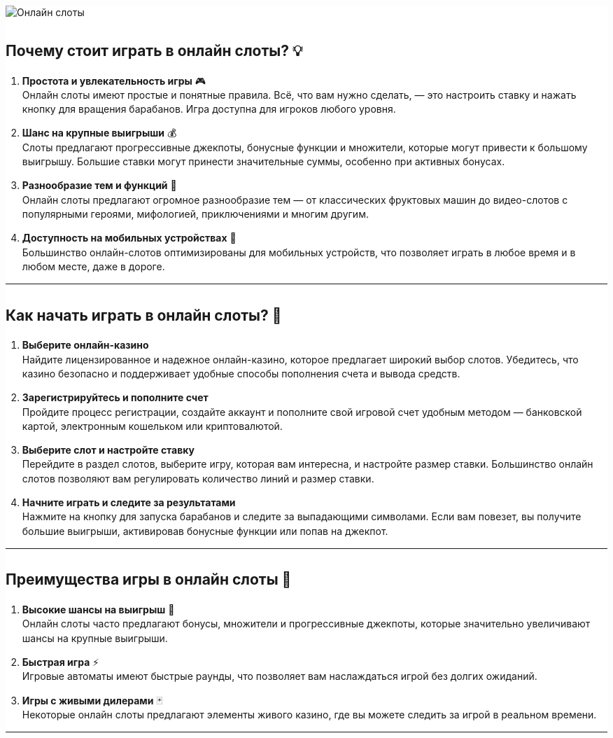 ![Онлайн слоты](https://spadok.org.ua/images/bolokhiv/bezdepozytni-poslugy-lavyna.jpg)

## Почему стоит играть в онлайн слоты? 💡

1. **Простота и увлекательность игры** 🎮  
   Онлайн слоты имеют простые и понятные правила. Всё, что вам нужно сделать, — это настроить ставку и нажать кнопку для вращения барабанов. Игра доступна для игроков любого уровня.

2. **Шанс на крупные выигрыши** 💰  
   Слоты предлагают прогрессивные джекпоты, бонусные функции и множители, которые могут привести к большому выигрышу. Большие ставки могут принести значительные суммы, особенно при активных бонусах.

3. **Разнообразие тем и функций** 🎨  
   Онлайн слоты предлагают огромное разнообразие тем — от классических фруктовых машин до видео-слотов с популярными героями, мифологией, приключениями и многим другим.

4. **Доступность на мобильных устройствах** 📱  
   Большинство онлайн-слотов оптимизированы для мобильных устройств, что позволяет играть в любое время и в любом месте, даже в дороге.

---

## Как начать играть в онлайн слоты? 🎯

1. **Выберите онлайн-казино**  
   Найдите лицензированное и надежное онлайн-казино, которое предлагает широкий выбор слотов. Убедитесь, что казино безопасно и поддерживает удобные способы пополнения счета и вывода средств.

2. **Зарегистрируйтесь и пополните счет**  
   Пройдите процесс регистрации, создайте аккаунт и пополните свой игровой счет удобным методом — банковской картой, электронным кошельком или криптовалютой.

3. **Выберите слот и настройте ставку**  
   Перейдите в раздел слотов, выберите игру, которая вам интересна, и настройте размер ставки. Большинство онлайн слотов позволяют вам регулировать количество линий и размер ставки.

4. **Начните играть и следите за результатами**  
   Нажмите на кнопку для запуска барабанов и следите за выпадающими символами. Если вам повезет, вы получите большие выигрыши, активировав бонусные функции или попав на джекпот.

---

## Преимущества игры в онлайн слоты 🌟

1. **Высокие шансы на выигрыш** 💸  
   Онлайн слоты часто предлагают бонусы, множители и прогрессивные джекпоты, которые значительно увеличивают шансы на крупные выигрыши.

2. **Быстрая игра** ⚡  
   Игровые автоматы имеют быстрые раунды, что позволяет вам наслаждаться игрой без долгих ожиданий.

3. **Игры с живыми дилерами** 🃏  
   Некоторые онлайн слоты предлагают элементы живого казино, где вы можете следить за игрой в реальном времени.

---